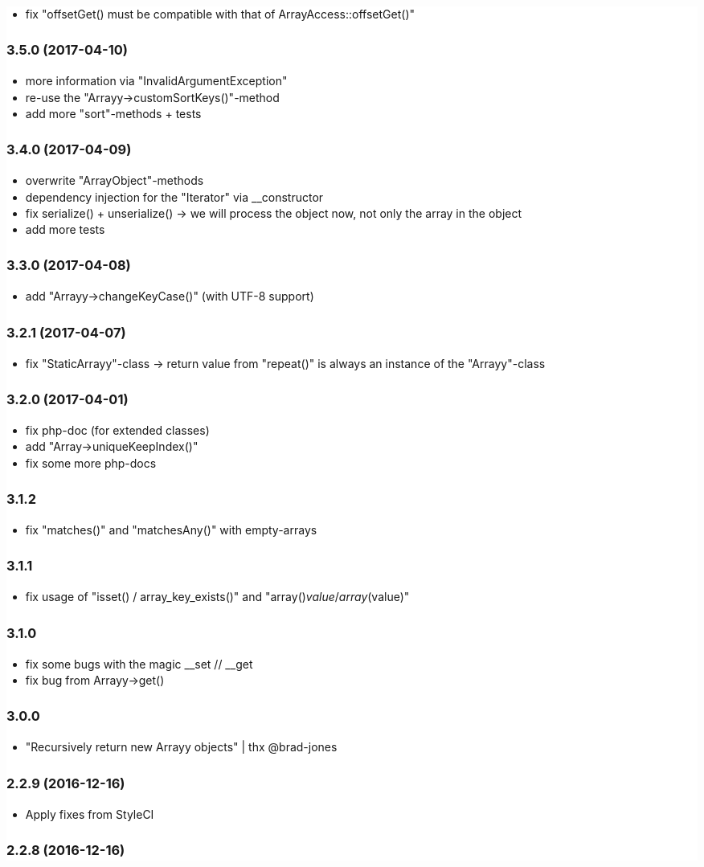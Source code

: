 - fix "offsetGet() must be compatible with that of ArrayAccess::offsetGet()"

### 3.5.0 (2017-04-10)

- more information via "InvalidArgumentException"
- re-use the "Arrayy->customSortKeys()"-method
- add more "sort"-methods + tests

### 3.4.0 (2017-04-09)

- overwrite "ArrayObject"-methods
- dependency injection for the "Iterator" via __constructor
- fix serialize() + unserialize() -> we will process the object now, not only the array in the object
- add more tests

### 3.3.0 (2017-04-08)

- add "Arrayy->changeKeyCase()" (with UTF-8 support)

### 3.2.1 (2017-04-07)

- fix "StaticArrayy"-class -> return value from "repeat()" is always an instance of the "Arrayy"-class

### 3.2.0 (2017-04-01)

- fix php-doc (for extended classes)
- add "Array->uniqueKeepIndex()"
- fix some more php-docs

### 3.1.2

- fix "matches()" and "matchesAny()" with empty-arrays

### 3.1.1

- fix usage of "isset() / array_key_exists()" and "array()$value / array($value)"

### 3.1.0

- fix some bugs with the magic __set // __get
- fix bug from Arrayy->get()

### 3.0.0

- "Recursively return new Arrayy objects" | thx @brad-jones

### 2.2.9 (2016-12-16)

- Apply fixes from StyleCI

### 2.2.8 (2016-12-16)

